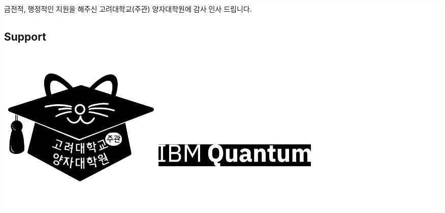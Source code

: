 금전적, 행정적인 지원을 해주신 고려대학교(주관) 양자대학원에 감사 인사 드립니다.

## Support
<img src="./img/support/support1.png" width="300" height="300"/>
<img src="./img/support/support2.png" width="300" height="200"/>